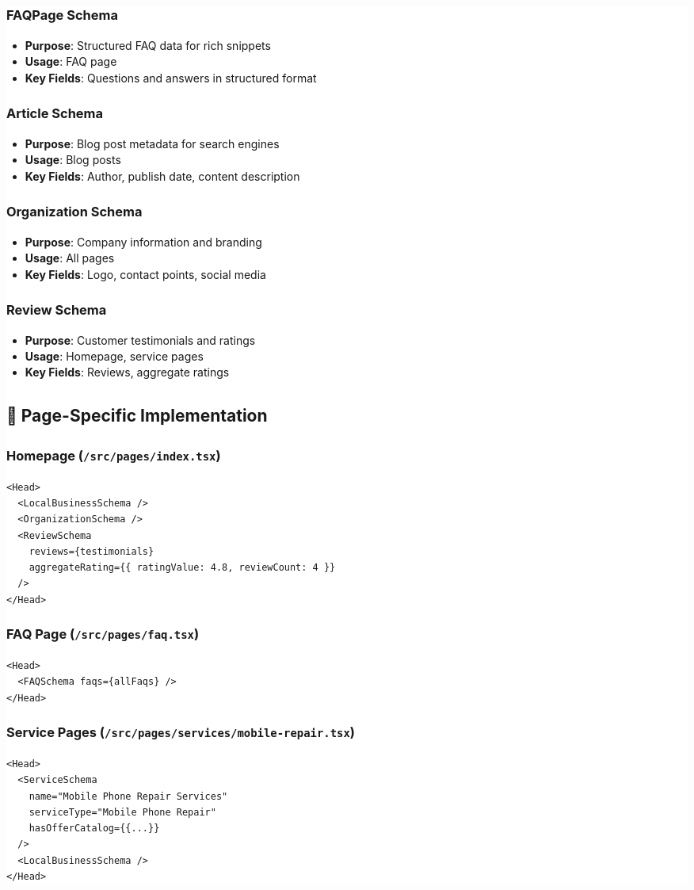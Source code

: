 ### FAQPage Schema
- **Purpose**: Structured FAQ data for rich snippets
- **Usage**: FAQ page
- **Key Fields**: Questions and answers in structured format

### Article Schema
- **Purpose**: Blog post metadata for search engines
- **Usage**: Blog posts
- **Key Fields**: Author, publish date, content description

### Organization Schema
- **Purpose**: Company information and branding
- **Usage**: All pages
- **Key Fields**: Logo, contact points, social media

### Review Schema
- **Purpose**: Customer testimonials and ratings
- **Usage**: Homepage, service pages
- **Key Fields**: Reviews, aggregate ratings

## 📄 Page-Specific Implementation

### Homepage (`/src/pages/index.tsx`)
```tsx
<Head>
  <LocalBusinessSchema />
  <OrganizationSchema />
  <ReviewSchema 
    reviews={testimonials}
    aggregateRating={{ ratingValue: 4.8, reviewCount: 4 }}
  />
</Head>
```

### FAQ Page (`/src/pages/faq.tsx`)
```tsx
<Head>
  <FAQSchema faqs={allFaqs} />
</Head>
```

### Service Pages (`/src/pages/services/mobile-repair.tsx`)
```tsx
<Head>
  <ServiceSchema
    name="Mobile Phone Repair Services"
    serviceType="Mobile Phone Repair"
    hasOfferCatalog={{...}}
  />
  <LocalBusinessSchema />
</Head>
```
